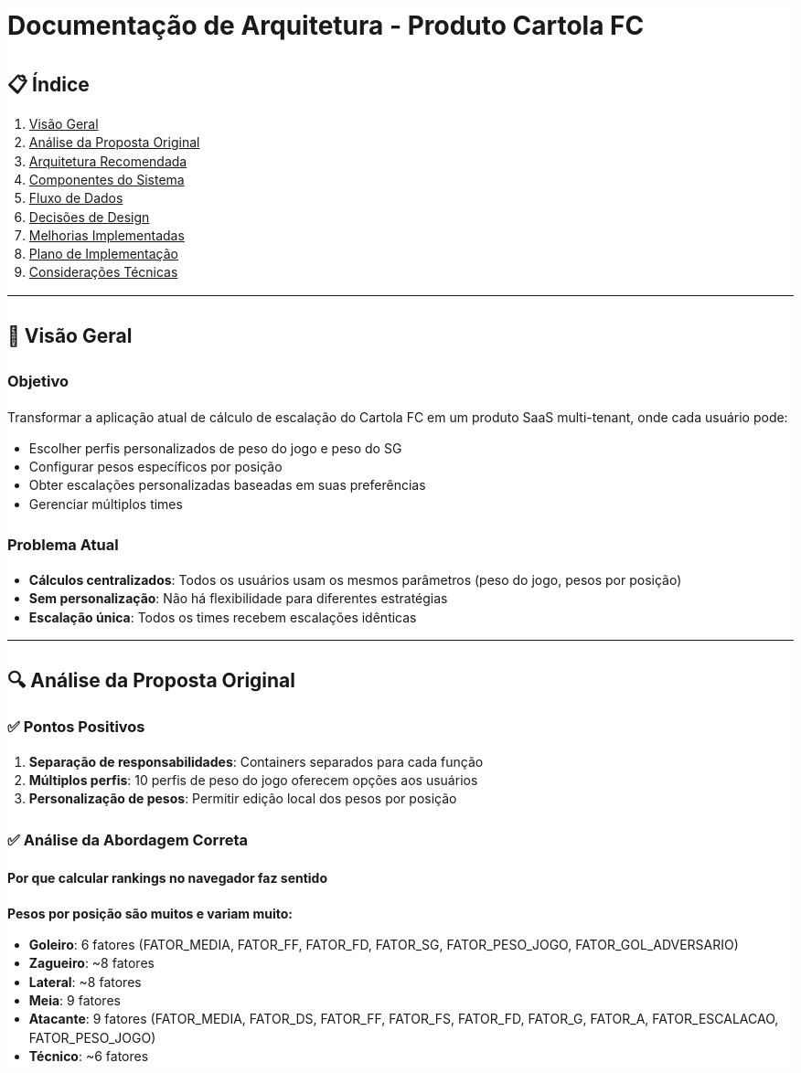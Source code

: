 # Documentação de Arquitetura - Produto Cartola FC

## 📋 Índice
1. [Visão Geral](#visão-geral)
2. [Análise da Proposta Original](#análise-da-proposta-original)
3. [Arquitetura Recomendada](#arquitetura-recomendada)
4. [Componentes do Sistema](#componentes-do-sistema)
5. [Fluxo de Dados](#fluxo-de-dados)
6. [Decisões de Design](#decisões-de-design)
7. [Melhorias Implementadas](#melhorias-implementadas)
8. [Plano de Implementação](#plano-de-implementação)
9. [Considerações Técnicas](#considerações-técnicas)

---

## 🎯 Visão Geral

### Objetivo
Transformar a aplicação atual de cálculo de escalação do Cartola FC em um produto SaaS multi-tenant, onde cada usuário pode:
- Escolher perfis personalizados de peso do jogo e peso do SG
- Configurar pesos específicos por posição
- Obter escalações personalizadas baseadas em suas preferências
- Gerenciar múltiplos times

### Problema Atual
- **Cálculos centralizados**: Todos os usuários usam os mesmos parâmetros (peso do jogo, pesos por posição)
- **Sem personalização**: Não há flexibilidade para diferentes estratégias
- **Escalação única**: Todos os times recebem escalações idênticas

---

## 🔍 Análise da Proposta Original

### ✅ Pontos Positivos
1. **Separação de responsabilidades**: Containers separados para cada função
2. **Múltiplos perfis**: 10 perfis de peso do jogo oferecem opções aos usuários
3. **Personalização de pesos**: Permitir edição local dos pesos por posição

### ✅ Análise da Abordagem Correta

#### **Por que calcular rankings no navegador faz sentido**

**Pesos por posição são muitos e variam muito:**
- **Goleiro**: 6 fatores (FATOR_MEDIA, FATOR_FF, FATOR_FD, FATOR_SG, FATOR_PESO_JOGO, FATOR_GOL_ADVERSARIO)
- **Zagueiro**: ~8 fatores
- **Lateral**: ~8 fatores  
- **Meia**: 9 fatores
- **Atacante**: 9 fatores (FATOR_MEDIA, FATOR_DS, FATOR_FF, FATOR_FS, FATOR_FD, FATOR_G, FATOR_A, FATOR_ESCALACAO, FATOR_PESO_JOGO)
- **Técnico**: ~6 fatores
